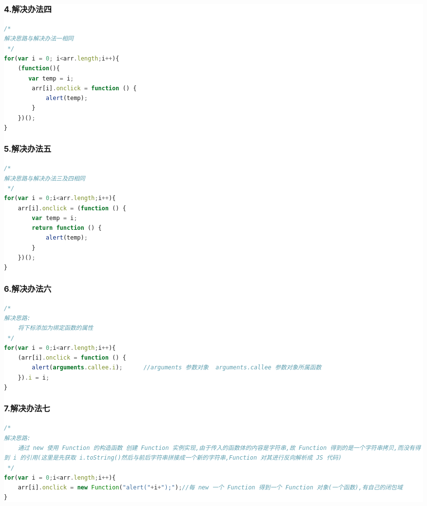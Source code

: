 ### 4.解决办法四


```js
/*
解决思路与解决办法一相同
 */
for(var i = 0; i<arr.length;i++){
    (function(){
       var temp = i;
        arr[i].onclick = function () {
            alert(temp);
        }
    })();
}
```

### 5.解决办法五

```js
/*
解决思路与解决办法三及四相同
 */
for(var i = 0;i<arr.length;i++){
    arr[i].onclick = (function () {
        var temp = i;
        return function () {
            alert(temp);
        }
    })();
}
```

### 6.解决办法六

```js
/*
解决思路:
    将下标添加为绑定函数的属性
 */
for(var i = 0;i<arr.length;i++){
    (arr[i].onclick = function () {
        alert(arguments.callee.i);      //arguments 参数对象  arguments.callee 参数对象所属函数
    }).i = i;
}
```

### 7.解决办法七

```js
/*
解决思路:
    通过 new 使用 Function 的构造函数 创建 Function 实例实现,由于传入的函数体的内容是字符串,故 Function 得到的是一个字符串拷贝,而没有得到 i 的引用(这里是先获取 i.toString()然后与前后字符串拼接成一个新的字符串,Function 对其进行反向解析成 JS 代码)
 */
for(var i = 0;i<arr.length;i++){
    arr[i].onclick = new Function("alert("+i+");");//每 new 一个 Function 得到一个 Function 对象(一个函数),有自己的闭包域
}
```
